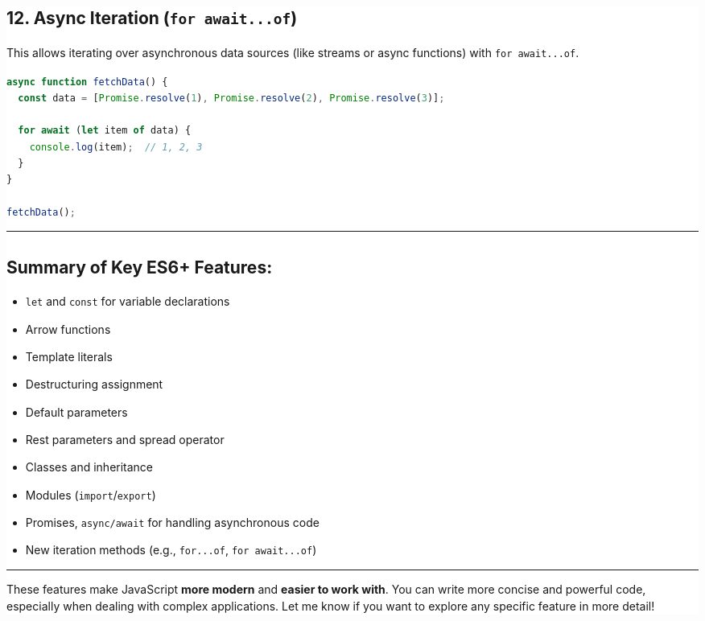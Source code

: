 
## 12. **Async Iteration (`for await...of`)**

This allows iterating over asynchronous data sources (like streams or async functions) with `for await...of`.

```javascript
async function fetchData() {
  const data = [Promise.resolve(1), Promise.resolve(2), Promise.resolve(3)];

  for await (let item of data) {
    console.log(item);  // 1, 2, 3
  }
}

fetchData();
```

---

## Summary of Key ES6+ Features:

- `let` and `const` for variable declarations
    
- Arrow functions
    
- Template literals
    
- Destructuring assignment
    
- Default parameters
    
- Rest parameters and spread operator
    
- Classes and inheritance
    
- Modules (`import`/`export`)
    
- Promises, `async/await` for handling asynchronous code
    
- New iteration methods (e.g., `for...of`, `for await...of`)
    

---

These features make JavaScript **more modern** and **easier to work with**. You can write more concise and powerful code, especially when dealing with complex applications. Let me know if you want to explore any specific feature in more detail!